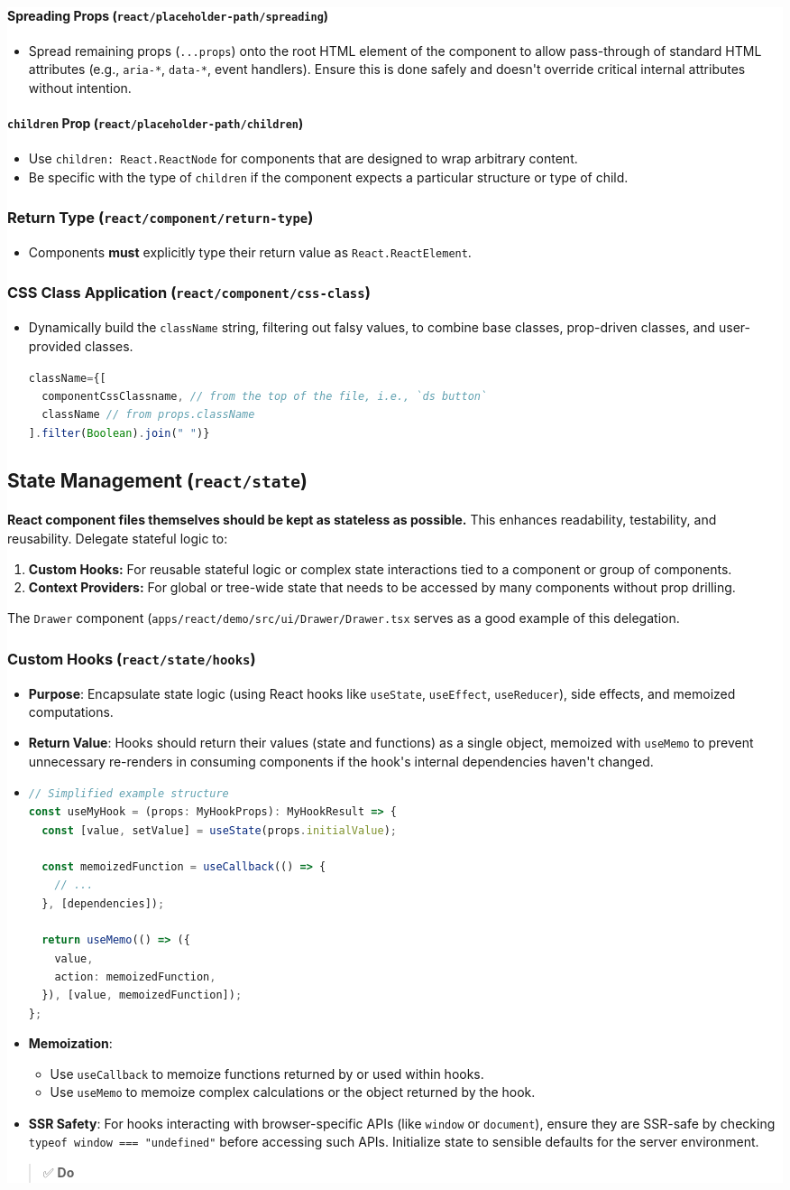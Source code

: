 #### Spreading Props (`react/placeholder-path/spreading`)
- Spread remaining props (`...props`) onto the root HTML element of the component to allow pass-through of standard HTML attributes (e.g., `aria-*`, `data-*`, event handlers). Ensure this is done safely and doesn't override critical internal attributes without intention.

#### `children` Prop (`react/placeholder-path/children`)
- Use `children: React.ReactNode` for components that are designed to wrap arbitrary content.
- Be specific with the type of `children` if the component expects a particular structure or type of child.

### Return Type (`react/component/return-type`)
- Components **must** explicitly type their return value as `React.ReactElement`.

### CSS Class Application (`react/component/css-class`)
- Dynamically build the `className` string, filtering out falsy values, to combine base classes, prop-driven classes, and user-provided classes.
  ```typescript
  className={[
    componentCssClassname, // from the top of the file, i.e., `ds button`
    className // from props.className
  ].filter(Boolean).join(" ")}
  ```
## State Management (`react/state`)

**React component files themselves should be kept as stateless as possible.** This enhances readability, testability, and reusability. Delegate stateful logic to:

1.  **Custom Hooks:** For reusable stateful logic or complex state interactions tied to a component or group of components.
2.  **Context Providers:** For global or tree-wide state that needs to be accessed by many components without prop drilling.

The `Drawer` component (`apps/react/demo/src/ui/Drawer/Drawer.tsx` serves as a good example of this delegation.

### Custom Hooks (`react/state/hooks`)
- **Purpose**: Encapsulate state logic (using React hooks like `useState`, `useEffect`, `useReducer`), side effects, and memoized computations.
- **Return Value**: Hooks should return their values (state and functions) as a single object, memoized with `useMemo` to prevent unnecessary re-renders in consuming components if the hook's internal dependencies haven't changed.

- ```typescript
  // Simplified example structure
  const useMyHook = (props: MyHookProps): MyHookResult => {
    const [value, setValue] = useState(props.initialValue);

    const memoizedFunction = useCallback(() => {
      // ...
    }, [dependencies]);

    return useMemo(() => ({
      value,
      action: memoizedFunction,
    }), [value, memoizedFunction]);
  };
  ```
- **Memoization**:
  - Use `useCallback` to memoize functions returned by or used within hooks.
  - Use `useMemo` to memoize complex calculations or the object returned by the hook.
- **SSR Safety**: For hooks interacting with browser-specific APIs (like `window` or `document`), ensure they are SSR-safe by checking `typeof window === "undefined"` before accessing such APIs. Initialize state to sensible defaults for the server environment.

> ✅ **Do**
  ```